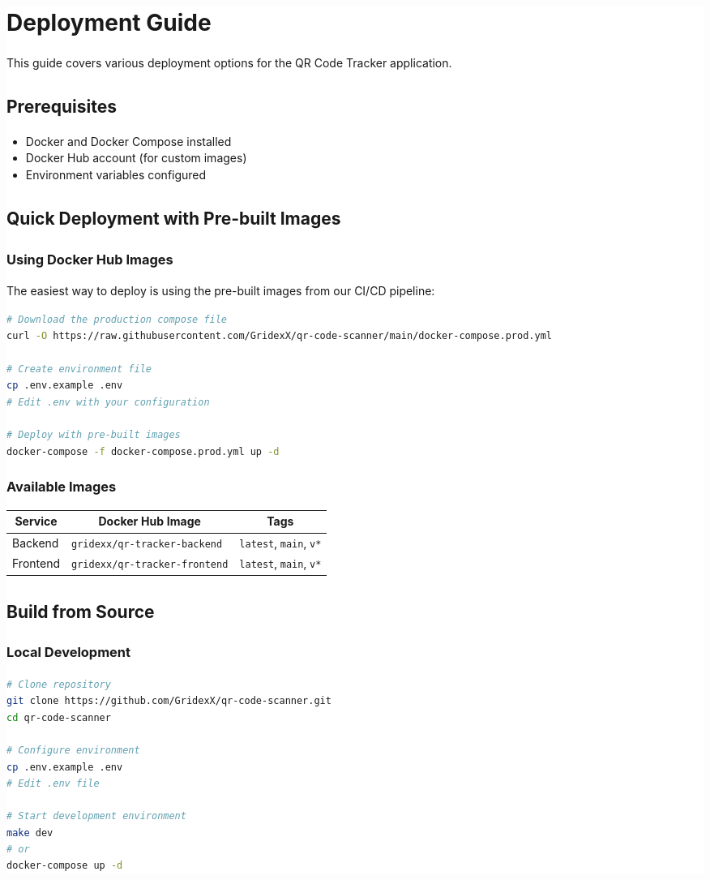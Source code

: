 # Deployment Guide

This guide covers various deployment options for the QR Code Tracker application.

## Prerequisites

- Docker and Docker Compose installed
- Docker Hub account (for custom images)
- Environment variables configured

## Quick Deployment with Pre-built Images

### Using Docker Hub Images

The easiest way to deploy is using the pre-built images from our CI/CD pipeline:

```bash
# Download the production compose file
curl -O https://raw.githubusercontent.com/GridexX/qr-code-scanner/main/docker-compose.prod.yml

# Create environment file
cp .env.example .env
# Edit .env with your configuration

# Deploy with pre-built images
docker-compose -f docker-compose.prod.yml up -d
```

### Available Images

| Service | Docker Hub Image | Tags |
|---------|------------------|------|
| Backend | `gridexx/qr-tracker-backend` | `latest`, `main`, `v*` |
| Frontend | `gridexx/qr-tracker-frontend` | `latest`, `main`, `v*` |

## Build from Source

### Local Development

```bash
# Clone repository
git clone https://github.com/GridexX/qr-code-scanner.git
cd qr-code-scanner

# Configure environment
cp .env.example .env
# Edit .env file

# Start development environment
make dev
# or
docker-compose up -d
```
